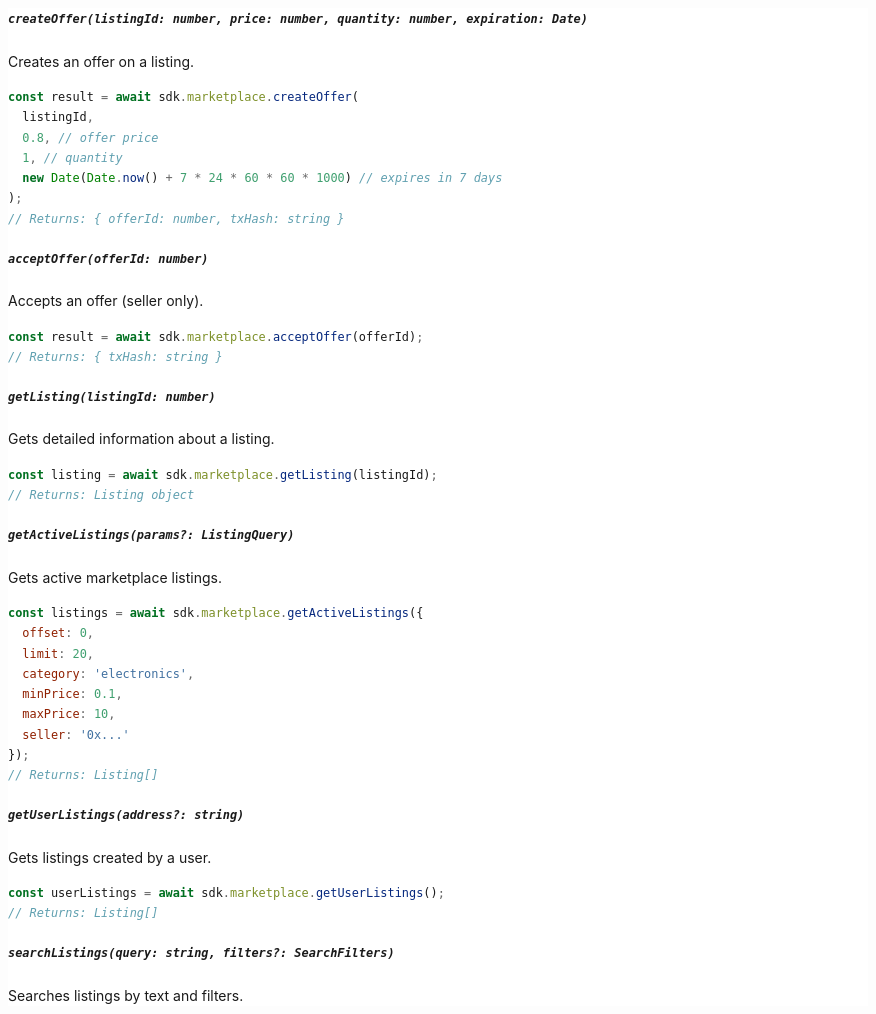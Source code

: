 ##### `createOffer(listingId: number, price: number, quantity: number, expiration: Date)`
Creates an offer on a listing.

```javascript
const result = await sdk.marketplace.createOffer(
  listingId,
  0.8, // offer price
  1, // quantity
  new Date(Date.now() + 7 * 24 * 60 * 60 * 1000) // expires in 7 days
);
// Returns: { offerId: number, txHash: string }
```

##### `acceptOffer(offerId: number)`
Accepts an offer (seller only).

```javascript
const result = await sdk.marketplace.acceptOffer(offerId);
// Returns: { txHash: string }
```

##### `getListing(listingId: number)`
Gets detailed information about a listing.

```javascript
const listing = await sdk.marketplace.getListing(listingId);
// Returns: Listing object
```

##### `getActiveListings(params?: ListingQuery)`
Gets active marketplace listings.

```javascript
const listings = await sdk.marketplace.getActiveListings({
  offset: 0,
  limit: 20,
  category: 'electronics',
  minPrice: 0.1,
  maxPrice: 10,
  seller: '0x...'
});
// Returns: Listing[]
```

##### `getUserListings(address?: string)`
Gets listings created by a user.

```javascript
const userListings = await sdk.marketplace.getUserListings();
// Returns: Listing[]
```

##### `searchListings(query: string, filters?: SearchFilters)`
Searches listings by text and filters.
